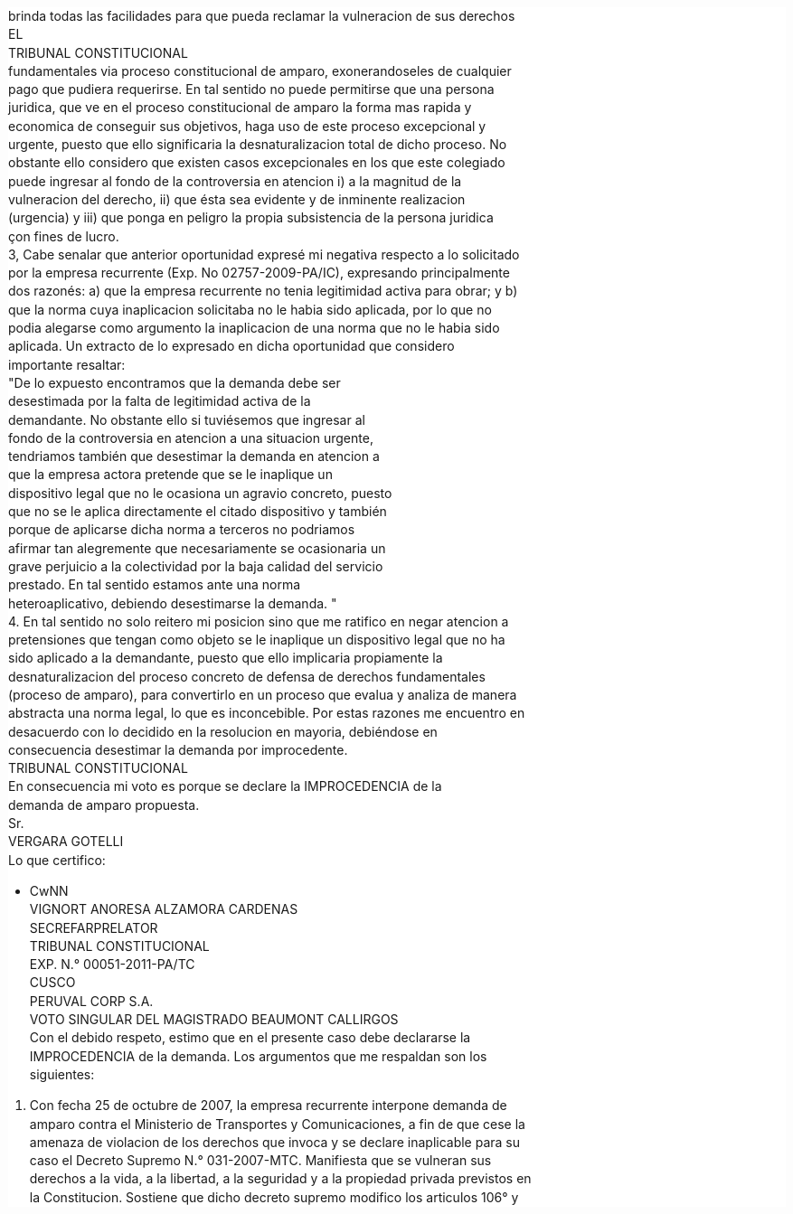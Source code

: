 brinda todas las facilidades para que pueda reclamar la vulneracion de sus derechos  
EL  
TRIBUNAL CONSTITUCIONAL  
fundamentales via proceso constitucional de amparo, exonerandoseles de cualquier  
pago que pudiera requerirse. En tal sentido no puede permitirse que una persona  
juridica, que ve en el proceso constitucional de amparo la forma mas rapida y  
economica de conseguir sus objetivos, haga uso de este proceso excepcional y  
urgente, puesto que ello significaria la desnaturalizacion total de dicho proceso. No  
obstante ello considero que existen casos excepcionales en los que este colegiado  
puede ingresar al fondo de la controversia en atencion i) a la magnitud de la  
vulneracion del derecho, ii) que ésta sea evidente y de inminente realizacion  
(urgencia) y iii) que ponga en peligro la propia subsistencia de la persona juridica  
çon fines de lucro.  
3, Cabe senalar que anterior oportunidad expresé mi negativa respecto a lo solicitado  
por la empresa recurrente (Exp. No 02757-2009-PA/IC), expresando principalmente  
dos razonés: a) que la empresa recurrente no tenia legitimidad activa para obrar; y b)  
que la norma cuya inaplicacion solicitaba no le habia sido aplicada, por lo que no  
podia alegarse como argumento la inaplicacion de una norma que no le habia sido  
aplicada. Un extracto de lo expresado en dicha oportunidad que considero  
importante resaltar:  
"De lo expuesto encontramos que la demanda debe ser  
desestimada por la falta de legitimidad activa de la  
demandante. No obstante ello si tuviésemos que ingresar al  
fondo de la controversia en atencion a una situacion urgente,  
tendriamos también que desestimar la demanda en atencion a  
que la empresa actora pretende que se le inaplique un  
dispositivo legal que no le ocasiona un agravio concreto, puesto  
que no se le aplica directamente el citado dispositivo y también  
porque de aplicarse dicha norma a terceros no podriamos  
afirmar tan alegremente que necesariamente se ocasionaria un  
grave perjuicio a la colectividad por la baja calidad del servicio  
prestado. En tal sentido estamos ante una norma  
heteroaplicativo, debiendo desestimarse la demanda. "  
4. En tal sentido no solo reitero mi posicion sino que me ratifico en negar atencion a  
pretensiones que tengan como objeto se le inaplique un dispositivo legal que no ha  
sido aplicado a la demandante, puesto que ello implicaria propiamente la  
desnaturalizacion del proceso concreto de defensa de derechos fundamentales  
(proceso de amparo), para convertirlo en un proceso que evalua y analiza de manera  
abstracta una norma legal, lo que es inconcebible. Por estas razones me encuentro en  
desacuerdo con lo decidido en la resolucion en mayoria, debiéndose en  
consecuencia desestimar la demanda por improcedente.  
TRIBUNAL CONSTITUCIONAL  
En consecuencia mi voto es porque se declare la IMPROCEDENCIA de la  
demanda de amparo propuesta.  
Sr.  
VERGARA GOTELLI  
Lo que certifico:  
- CwNN  
VIGNORT ANORESA ALZAMORA CARDENAS  
SECREFARPRELATOR  
TRIBUNAL CONSTITUCIONAL  
EXP. N.° 00051-2011-PA/TC  
CUSCO  
PERUVAL CORP S.A.  
VOTO SINGULAR DEL MAGISTRADO BEAUMONT CALLIRGOS  
Con el debido respeto, estimo que en el presente caso debe declararse la  
IMPROCEDENCIA de la demanda. Los argumentos que me respaldan son los  
siguientes:  
1. Con fecha 25 de octubre de 2007, la empresa recurrente interpone demanda de  
amparo contra el Ministerio de Transportes y Comunicaciones, a fin de que cese la  
amenaza de violacion de los derechos que invoca y se declare inaplicable para su  
caso el Decreto Supremo N.° 031-2007-MTC. Manifiesta que se vulneran sus  
derechos a la vida, a la libertad, a la seguridad y a la propiedad privada previstos en  
la Constitucion. Sostiene que dicho decreto supremo modifico los articulos 106° y  